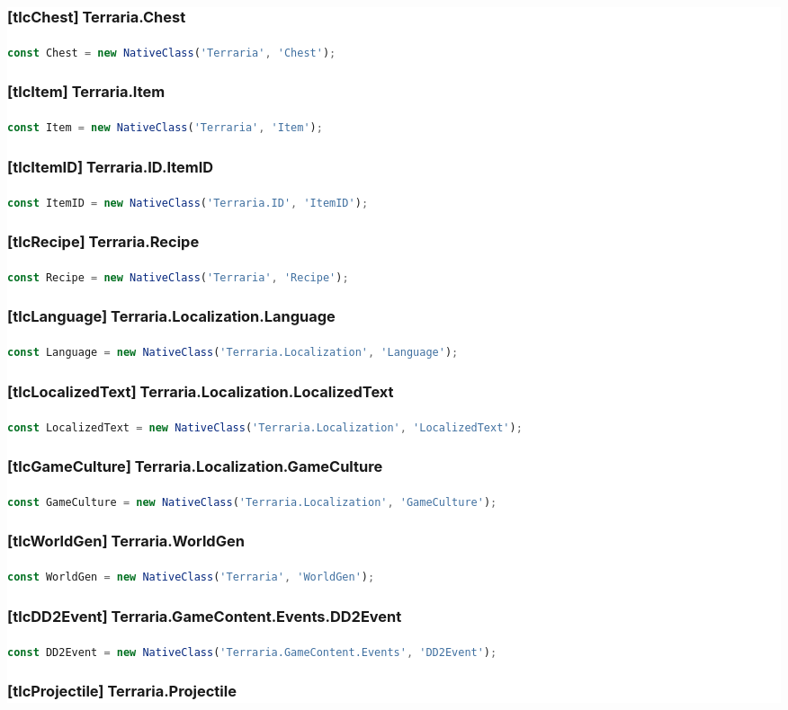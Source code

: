 ### [tlcChest] Terraria.Chest

```javascript
const Chest = new NativeClass('Terraria', 'Chest');
```

### [tlcItem] Terraria.Item

```javascript
const Item = new NativeClass('Terraria', 'Item');
```

### [tlcItemID] Terraria.ID.ItemID

```javascript
const ItemID = new NativeClass('Terraria.ID', 'ItemID');
```

### [tlcRecipe] Terraria.Recipe

```javascript
const Recipe = new NativeClass('Terraria', 'Recipe');
```

### [tlcLanguage] Terraria.Localization.Language

```javascript
const Language = new NativeClass('Terraria.Localization', 'Language');
```

### [tlcLocalizedText] Terraria.Localization.LocalizedText

```javascript
const LocalizedText = new NativeClass('Terraria.Localization', 'LocalizedText');
```

### [tlcGameCulture] Terraria.Localization.GameCulture

```javascript
const GameCulture = new NativeClass('Terraria.Localization', 'GameCulture');
```

### [tlcWorldGen] Terraria.WorldGen

```javascript
const WorldGen = new NativeClass('Terraria', 'WorldGen');
```

### [tlcDD2Event] Terraria.GameContent.Events.DD2Event

```javascript
const DD2Event = new NativeClass('Terraria.GameContent.Events', 'DD2Event');
```

### [tlcProjectile] Terraria.Projectile
